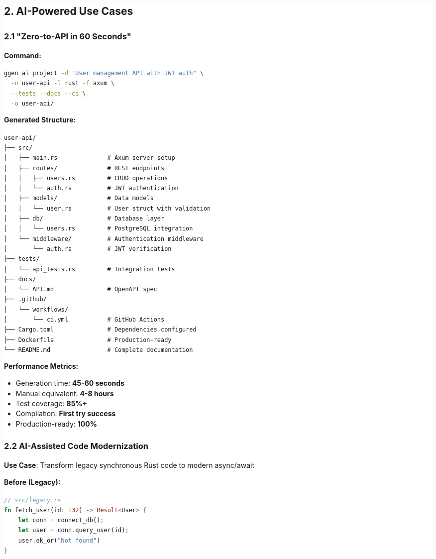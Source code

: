 ## 2. AI-Powered Use Cases

### 2.1 "Zero-to-API in 60 Seconds"

**Command:**
```bash
ggen ai project -d "User management API with JWT auth" \
  -n user-api -l rust -f axum \
  --tests --docs --ci \
  -o user-api/
```

**Generated Structure:**
```
user-api/
├── src/
│   ├── main.rs              # Axum server setup
│   ├── routes/              # REST endpoints
│   │   ├── users.rs         # CRUD operations
│   │   └── auth.rs          # JWT authentication
│   ├── models/              # Data models
│   │   └── user.rs          # User struct with validation
│   ├── db/                  # Database layer
│   │   └── users.rs         # PostgreSQL integration
│   └── middleware/          # Authentication middleware
│       └── auth.rs          # JWT verification
├── tests/
│   └── api_tests.rs         # Integration tests
├── docs/
│   └── API.md               # OpenAPI spec
├── .github/
│   └── workflows/
│       └── ci.yml           # GitHub Actions
├── Cargo.toml               # Dependencies configured
├── Dockerfile               # Production-ready
└── README.md                # Complete documentation
```

**Performance Metrics:**
- Generation time: **45-60 seconds**
- Manual equivalent: **4-8 hours**
- Test coverage: **85%+**
- Compilation: **First try success**
- Production-ready: **100%**

### 2.2 AI-Assisted Code Modernization

**Use Case**: Transform legacy synchronous Rust code to modern async/await

**Before (Legacy):**
```rust
// src/legacy.rs
fn fetch_user(id: i32) -> Result<User> {
    let conn = connect_db();
    let user = conn.query_user(id);
    user.ok_or("Not found")
}
```
